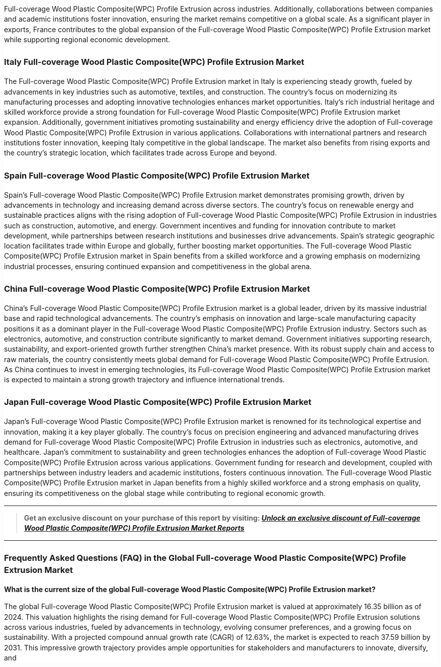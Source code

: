 Full-coverage Wood Plastic Composite(WPC) Profile Extrusion across industries. Additionally, collaborations between companies and academic institutions foster innovation, ensuring the market remains competitive on a global scale. As a significant player in exports, France contributes to the global expansion of the Full-coverage Wood Plastic Composite(WPC) Profile Extrusion market while supporting regional economic development.</p><h3>Italy Full-coverage Wood Plastic Composite(WPC) Profile Extrusion Market</h3><p>The Full-coverage Wood Plastic Composite(WPC) Profile Extrusion market in Italy is experiencing steady growth, fueled by advancements in key industries such as automotive, textiles, and construction. The country&rsquo;s focus on modernizing its manufacturing processes and adopting innovative technologies enhances market opportunities. Italy&rsquo;s rich industrial heritage and skilled workforce provide a strong foundation for Full-coverage Wood Plastic Composite(WPC) Profile Extrusion market expansion. Additionally, government initiatives promoting sustainability and energy efficiency drive the adoption of Full-coverage Wood Plastic Composite(WPC) Profile Extrusion in various applications. Collaborations with international partners and research institutions foster innovation, keeping Italy competitive in the global landscape. The market also benefits from rising exports and the country&rsquo;s strategic location, which facilitates trade across Europe and beyond.</p><h3>Spain Full-coverage Wood Plastic Composite(WPC) Profile Extrusion Market</h3><p>Spain&rsquo;s Full-coverage Wood Plastic Composite(WPC) Profile Extrusion market demonstrates promising growth, driven by advancements in technology and increasing demand across diverse sectors. The country&rsquo;s focus on renewable energy and sustainable practices aligns with the rising adoption of Full-coverage Wood Plastic Composite(WPC) Profile Extrusion in industries such as construction, automotive, and energy. Government incentives and funding for innovation contribute to market development, while partnerships between research institutions and businesses drive advancements. Spain&rsquo;s strategic geographic location facilitates trade within Europe and globally, further boosting market opportunities. The Full-coverage Wood Plastic Composite(WPC) Profile Extrusion market in Spain benefits from a skilled workforce and a growing emphasis on modernizing industrial processes, ensuring continued expansion and competitiveness in the global arena.</p><h3>China Full-coverage Wood Plastic Composite(WPC) Profile Extrusion Market</h3><p>China&rsquo;s Full-coverage Wood Plastic Composite(WPC) Profile Extrusion market is a global leader, driven by its massive industrial base and rapid technological advancements. The country&rsquo;s emphasis on innovation and large-scale manufacturing capacity positions it as a dominant player in the Full-coverage Wood Plastic Composite(WPC) Profile Extrusion industry. Sectors such as electronics, automotive, and construction contribute significantly to market demand. Government initiatives supporting research, sustainability, and export-oriented growth further strengthen China&rsquo;s market presence. With its robust supply chain and access to raw materials, the country consistently meets global demand for Full-coverage Wood Plastic Composite(WPC) Profile Extrusion. As China continues to invest in emerging technologies, its Full-coverage Wood Plastic Composite(WPC) Profile Extrusion market is expected to maintain a strong growth trajectory and influence international trends.</p><h3>Japan Full-coverage Wood Plastic Composite(WPC) Profile Extrusion Market</h3><p>Japan&rsquo;s Full-coverage Wood Plastic Composite(WPC) Profile Extrusion market is renowned for its technological expertise and innovation, making it a key player globally. The country&rsquo;s focus on precision engineering and advanced manufacturing drives demand for Full-coverage Wood Plastic Composite(WPC) Profile Extrusion in industries such as electronics, automotive, and healthcare. Japan&rsquo;s commitment to sustainability and green technologies enhances the adoption of Full-coverage Wood Plastic Composite(WPC) Profile Extrusion across various applications. Government funding for research and development, coupled with partnerships between industry leaders and academic institutions, fosters continuous innovation. The Full-coverage Wood Plastic Composite(WPC) Profile Extrusion market in Japan benefits from a highly skilled workforce and a strong emphasis on quality, ensuring its competitiveness on the global stage while contributing to regional economic growth.</p><hr /><blockquote><p><strong>Get an exclusive discount on your purchase of this report by visiting: <em><a href="://marketresearchpulse.com/ask-for-discount/40008?utm_source=Github&amp;utm_medium=0116">Unlock an exclusive discount of Full-coverage Wood Plastic Composite(WPC) Profile Extrusion Market Reports</a></em>&nbsp;</strong></p></blockquote><hr /><h3>Frequently Asked Questions (FAQ) in the Global Full-coverage Wood Plastic Composite(WPC) Profile Extrusion Market</h3><p><strong>What is the current size of the global Full-coverage Wood Plastic Composite(WPC) Profile Extrusion market?</strong></p><p>The global Full-coverage Wood Plastic Composite(WPC) Profile Extrusion market is valued at approximately 16.35 billion as of 2024. This valuation highlights the rising demand for Full-coverage Wood Plastic Composite(WPC) Profile Extrusion solutions across various industries, fueled by advancements in technology, evolving consumer preferences, and a growing focus on sustainability. With a projected compound annual growth rate (CAGR) of 12.63%, the market is expected to reach 37.59 billion by 2031. This impressive growth trajectory provides ample opportunities for stakeholders and manufacturers to innovate, diversify, and